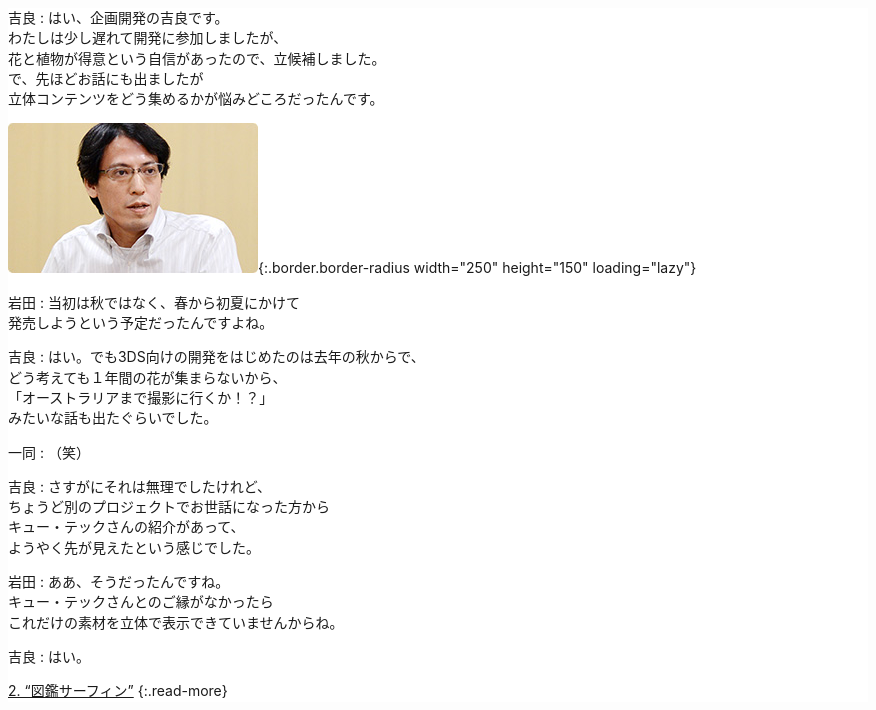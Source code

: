 吉良
: はい、企画開発の吉良です。<br>わたしは少し遅れて開発に参加しましたが、<br>花と植物が得意という自信があったので、立候補しました。<br>で、先ほどお話にも出ましたが<br>立体コンテンツをどう集めるかが悩みどころだったんです。

![](/others/interviews/jp/3ds/asuj/vol1/img/photo7.jpg){:.border.border-radius width="250" height="150"  loading="lazy"}

岩田
: 当初は秋ではなく、春から初夏にかけて<br>発売しようという予定だったんですよね。

吉良
: はい。でも3DS向けの開発をはじめたのは去年の秋からで、<br>どう考えても１年間の花が集まらないから、<br>「オーストラリアまで撮影に行くか！？」<br>みたいな話も出たぐらいでした。

一同
: （笑）

吉良
: さすがにそれは無理でしたけれど、<br>ちょうど別のプロジェクトでお世話になった方から<br>キュー・テックさんの紹介があって、<br>ようやく先が見えたという感じでした。

岩田
: ああ、そうだったんですね。<br>キュー・テックさんとのご縁がなかったら<br>これだけの素材を立体で表示できていませんからね。

吉良
: はい。

[2. “図鑑サーフィン”](2.md)
{:.read-more}
